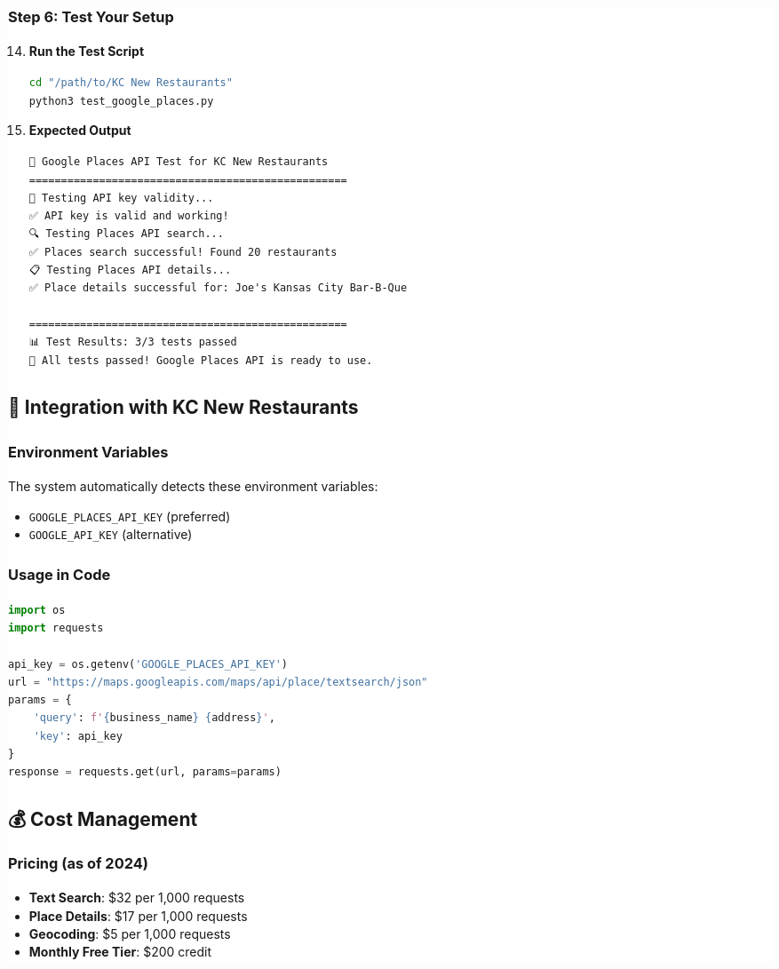 ### Step 6: Test Your Setup

14. **Run the Test Script**
    ```bash
    cd "/path/to/KC New Restaurants"
    python3 test_google_places.py
    ```

15. **Expected Output**
    ```
    🚀 Google Places API Test for KC New Restaurants
    ==================================================
    🔑 Testing API key validity...
    ✅ API key is valid and working!
    🔍 Testing Places API search...
    ✅ Places search successful! Found 20 restaurants
    📋 Testing Places API details...
    ✅ Place details successful for: Joe's Kansas City Bar-B-Que
    
    ==================================================
    📊 Test Results: 3/3 tests passed
    🎉 All tests passed! Google Places API is ready to use.
    ```

## 🔧 Integration with KC New Restaurants

### Environment Variables
The system automatically detects these environment variables:
- `GOOGLE_PLACES_API_KEY` (preferred)
- `GOOGLE_API_KEY` (alternative)

### Usage in Code
```python
import os
import requests

api_key = os.getenv('GOOGLE_PLACES_API_KEY')
url = "https://maps.googleapis.com/maps/api/place/textsearch/json"
params = {
    'query': f'{business_name} {address}',
    'key': api_key
}
response = requests.get(url, params=params)
```

## 💰 Cost Management

### Pricing (as of 2024)
- **Text Search**: $32 per 1,000 requests
- **Place Details**: $17 per 1,000 requests  
- **Geocoding**: $5 per 1,000 requests
- **Monthly Free Tier**: $200 credit
